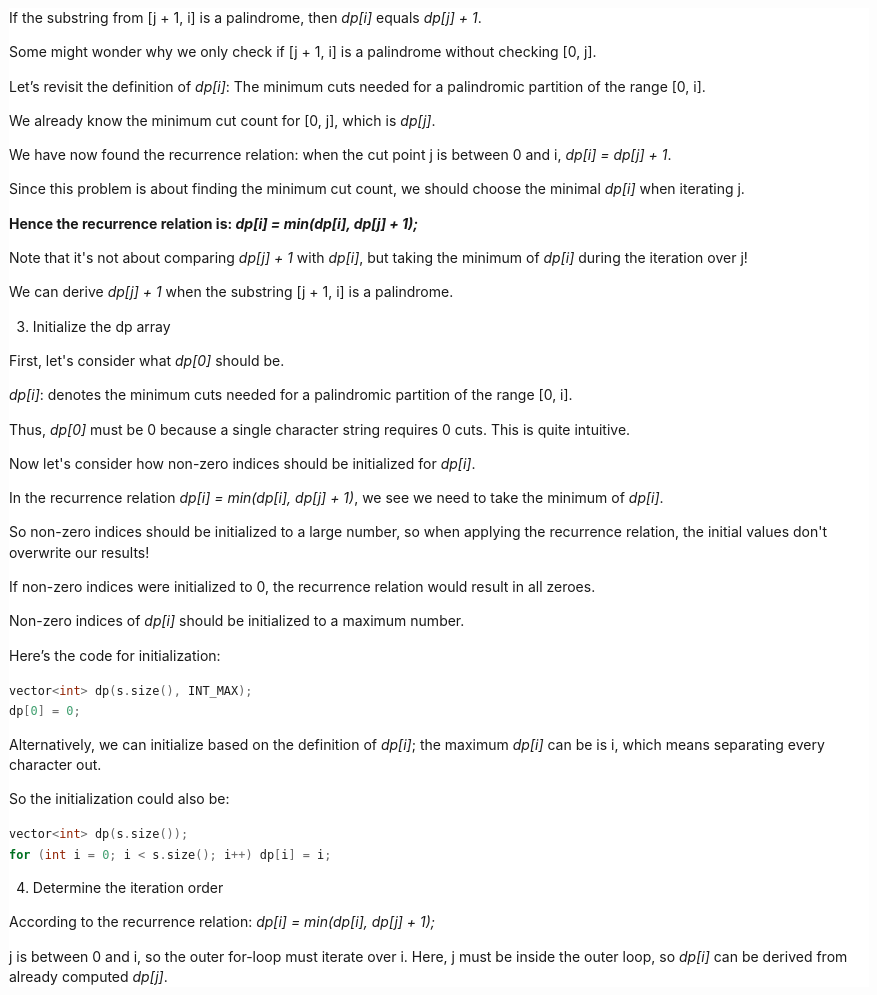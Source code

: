 If the substring from [j + 1, i] is a palindrome, then *dp[i]* equals *dp[j] + 1*.

Some might wonder why we only check if [j + 1, i] is a palindrome without checking [0, j].

Let’s revisit the definition of *dp[i]*: The minimum cuts needed for a palindromic partition of the range [0, i].

We already know the minimum cut count for [0, j], which is *dp[j]*.

We have now found the recurrence relation: when the cut point j is between 0 and i, *dp[i] = dp[j] + 1*.

Since this problem is about finding the minimum cut count, we should choose the minimal *dp[i]* when iterating j.

**Hence the recurrence relation is: *dp[i] = min(dp[i], dp[j] + 1);***

Note that it's not about comparing *dp[j] + 1* with *dp[i]*, but taking the minimum of *dp[i]* during the iteration over j!

We can derive *dp[j] + 1* when the substring [j + 1, i] is a palindrome.

3. Initialize the dp array

First, let's consider what *dp[0]* should be.

*dp[i]*: denotes the minimum cuts needed for a palindromic partition of the range [0, i].

Thus, *dp[0]* must be 0 because a single character string requires 0 cuts. This is quite intuitive.

Now let's consider how non-zero indices should be initialized for *dp[i]*.

In the recurrence relation *dp[i] = min(dp[i], dp[j] + 1)*, we see we need to take the minimum of *dp[i]*.

So non-zero indices should be initialized to a large number, so when applying the recurrence relation, the initial values don't overwrite our results!

If non-zero indices were initialized to 0, the recurrence relation would result in all zeroes.

Non-zero indices of *dp[i]* should be initialized to a maximum number.

Here’s the code for initialization:

```CPP
vector<int> dp(s.size(), INT_MAX);
dp[0] = 0;
```

Alternatively, we can initialize based on the definition of *dp[i]*; the maximum *dp[i]* can be is i, which means separating every character out.

So the initialization could also be:
```CPP
vector<int> dp(s.size());
for (int i = 0; i < s.size(); i++) dp[i] = i;
```

4. Determine the iteration order

According to the recurrence relation: *dp[i] = min(dp[i], dp[j] + 1);*

j is between 0 and i, so the outer for-loop must iterate over i. Here, j must be inside the outer loop, so *dp[i]* can be derived from already computed *dp[j]*.
